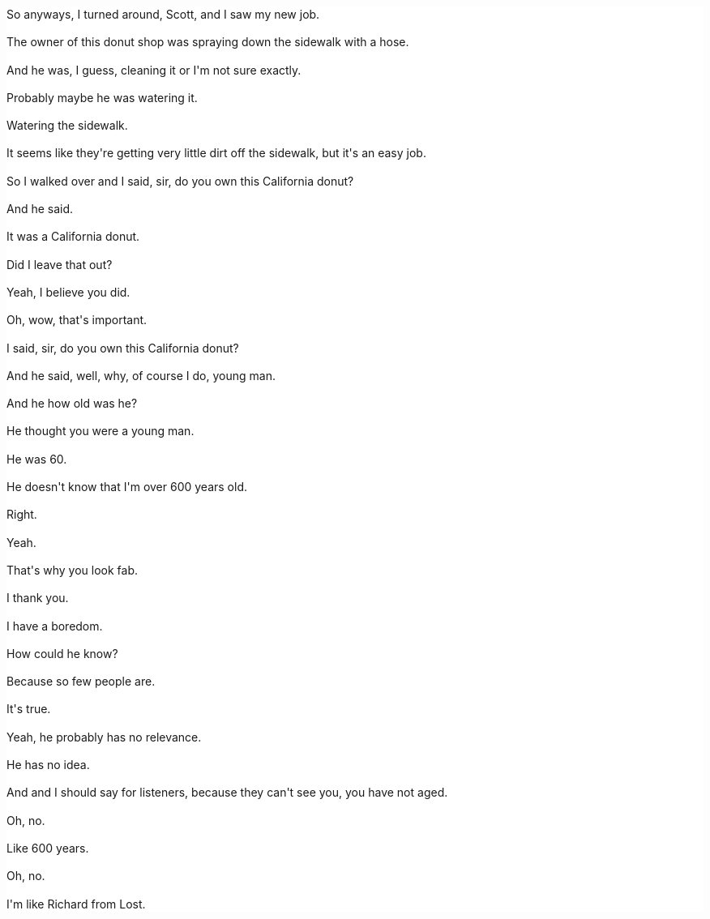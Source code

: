 So anyways, I turned around, Scott, and I saw my new job.

The owner of this donut shop was spraying down the sidewalk with a hose.

And he was, I guess, cleaning it or I'm not sure exactly.

Probably maybe he was watering it.

Watering the sidewalk.

It seems like they're getting very little dirt off the sidewalk, but it's an easy job.

So I walked over and I said, sir, do you own this California donut?

And he said.

It was a California donut.

Did I leave that out?

Yeah, I believe you did.

Oh, wow, that's important.

I said, sir, do you own this California donut?

And he said, well, why, of course I do, young man.

And he how old was he?

He thought you were a young man.

He was 60.

He doesn't know that I'm over 600 years old.

Right.

Yeah.

That's why you look fab.

I thank you.

I have a boredom.

How could he know?

Because so few people are.

It's true.

Yeah, he probably has no relevance.

He has no idea.

And and I should say for listeners, because they can't see you, you have not aged.

Oh, no.

Like 600 years.

Oh, no.

I'm like Richard from Lost.
